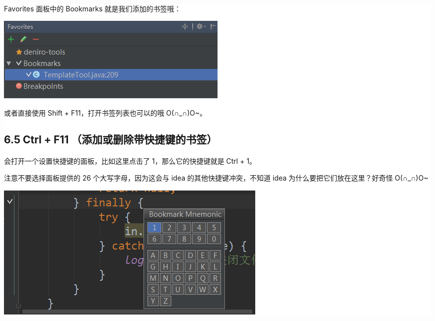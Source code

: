 Favorites 面板中的 Bookmarks 就是我们添加的书签哦：

![img](assets/aHR0cDovL3VwbG9hZC1pbWFnZXMuamlhbnNodS5pby91cGxvYWRfaW1hZ2VzLzMzODYxMDgtMTBiODA5MGIyYjZkZjEzMC5wbmc.jpg)

或者直接使用 Shift + F11，打开书签列表也可以的哦 O(∩_∩)O~。

## 6.5 Ctrl + F11 （添加或删除带快捷键的书签）

会打开一个设置快捷键的面板，比如这里点击了 1，那么它的快捷键就是 Ctrl + 1。

注意不要选择面板提供的 26 个大写字母，因为这会与 idea 的其他快捷键冲突，不知道 idea 为什么要把它们放在这里？好奇怪 O(∩_∩)O~

![img](assets/aHR0cDovL3VwbG9hZC1pbWFnZXMuamlhbnNodS5pby91cGxvYWRfaW1hZ2VzLzMzODYxMDgtMGRhNjE4NGQxZDc0ZDYyYy5wbmc.jpg)